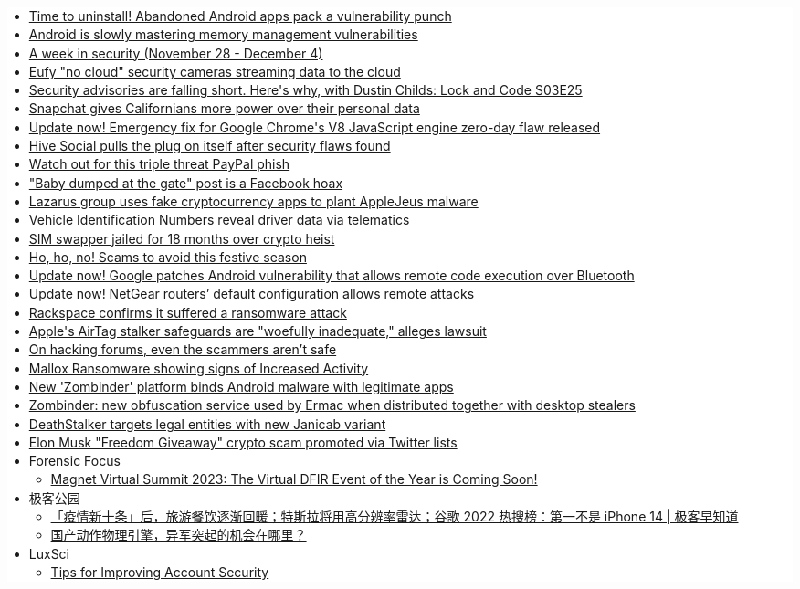   - [Time to uninstall! Abandoned Android apps pack a vulnerability punch](https://www.malwarebytes.com/blog/news/2022/12/abandoned-android-apps-pack-a-vulnerability-punch)
  - [Android is slowly mastering memory management vulnerabilities](https://www.malwarebytes.com/blog/news/2022/12/memory-safe-languages-proof-is-in-the-pudding)
  - [A week in security (November 28 - December 4)](https://www.malwarebytes.com/blog/news/2022/12/a-week-in-security-november-28-december-4)
  - [Eufy "no cloud" security cameras streaming data to the cloud](https://www.malwarebytes.com/blog/news/2022/12/is-your-home-security-system-storing-data-100-locally)
  - [Security advisories are falling short. Here's why, with Dustin Childs: Lock and Code S03E25](https://www.malwarebytes.com/blog/podcast/2022/12/security-advisories-are-falling-short-heres-why-with-dustin-childs-lock-and-code-s03e25)
  - [Snapchat gives Californians more power over their personal data](https://www.malwarebytes.com/blog/news/2022/11/snapchat-gives-californians-more-power-over-their-personal-data)
  - [Update now! Emergency fix for Google Chrome's V8 JavaScript engine zero-day flaw released](https://www.malwarebytes.com/blog/news/2022/12/update-now-emergency-fix-for-google-chromes-v8-javascript-engine-zero-day-flaw-released)
  - [Hive Social pulls the plug on itself after security flaws found](https://www.malwarebytes.com/blog/news/2022/12/hive-social-pulls-the-plug-on-itself-after-security-flaws-found)
  - [Watch out for this triple threat PayPal phish](https://www.malwarebytes.com/blog/business/2022/12/watch-out-for-this-triple-threat-paypal-phish)
  - ["Baby dumped at the gate" post is a Facebook hoax](https://www.malwarebytes.com/blog/news/2022/12/baby-dumped-at-the-gate-post-is-a-facebook-hoax)
  - [Lazarus group uses fake cryptocurrency apps to plant AppleJeus malware](https://www.malwarebytes.com/blog/news/2022/12/lazarus-group-uses-fake-cryptocurrency-apps-to-plant-applejeus-malware)
  - [Vehicle Identification Numbers reveal driver data via telematics](https://www.malwarebytes.com/blog/news/2022/12/vehicle-identification-numbers-reveal-driver-data-via-telematics)
  - [SIM swapper jailed for 18 months over crypto heist](https://www.malwarebytes.com/blog/news/2022/12/sim-swapper-jailed-for-18-months-over-crypto-heist)
  - [Ho, ho, no! Scams to avoid this festive season](https://www.malwarebytes.com/blog/news/2022/12/ho-ho-no-scams-to-avoid-this-festive-season)
  - [Update now! Google patches Android vulnerability that allows remote code execution over Bluetooth](https://www.malwarebytes.com/blog/news/2022/12/update-now-google-patches-android-vulnerability-that-allows-remote-code-execution-over-bluetooth)
  - [Update now! NetGear routers’ default configuration allows remote attacks](https://www.malwarebytes.com/blog/news/2022/12/update-now-netgear-routers-default-configuration-allows-remote-attacks)
  - [Rackspace confirms it suffered a ransomware attack](https://www.malwarebytes.com/blog/news/2022/12/rackspace-confirms-it-suffered-a-ransomware-attack)
  - [Apple's AirTag stalker safeguards are "woefully inadequate," alleges lawsuit](https://www.malwarebytes.com/blog/news/2022/12/they-believe-apple-failed-them.-now-theyre-suing)
  - [On hacking forums, even the scammers aren’t safe](https://therecord.media/on-hacking-forums-even-the-scammers-arent-safe/)
  - [Mallox Ransomware showing signs of Increased Activity](https://blog.cyble.com/2022/12/08/mallox-ransomware-showing-signs-of-increased-activity/)
  - [New 'Zombinder' platform binds Android malware with legitimate apps](https://www.bleepingcomputer.com/news/security/new-zombinder-platform-binds-android-malware-with-legitimate-apps/)
  - [Zombinder: new obfuscation service used by Ermac when distributed together with desktop stealers](https://www.threatfabric.com/blogs/zombinder-ermac-and-desktop-stealers.html)
  - [DeathStalker targets legal entities with new Janicab variant](https://securelist.com/deathstalker-targets-legal-entities-with-new-janicab-variant/108131/)
  - [Elon Musk "Freedom Giveaway" crypto scam promoted via Twitter lists](https://www.bleepingcomputer.com/news/security/elon-musk-freedom-giveaway-crypto-scam-promoted-via-twitter-lists/)
- Forensic Focus
  - [Magnet Virtual Summit 2023: The Virtual DFIR Event of the Year is Coming Soon!](https://www.forensicfocus.com/news/magnet-virtual-summit-2023-the-virtual-dfir-event-of-the-year-is-coming-soon/)
- 极客公园
  - [「疫情新十条」后，旅游餐饮逐渐回暖；特斯拉将用高分辨率雷达；谷歌 2022 热搜榜：第一不是 iPhone 14 | 极客早知道](https://mp.weixin.qq.com/s?__biz=MTMwNDMwODQ0MQ==&mid=2652975204&idx=1&sn=f56a3f7da45957033d32eff93b44a62f&chksm=7e544dd24923c4c47e9f41e99bb902868f56592c048d2da2fec52a811e0d62e33e277d67803c&scene=58&subscene=0#rd)
  - [国产动作物理引擎，异军突起的机会在哪里？](https://mp.weixin.qq.com/s?__biz=MTMwNDMwODQ0MQ==&mid=2652975204&idx=2&sn=a14f01bad2f68e4cf599bc524addb60b&chksm=7e544dd24923c4c4209c1b0f4137b876a56940141814209af2926671340e77358a32f9d802c2&scene=58&subscene=0#rd)
- LuxSci
  - [Tips for Improving Account Security](https://luxsci.com/blog/tips-for-improving-account-security.html)